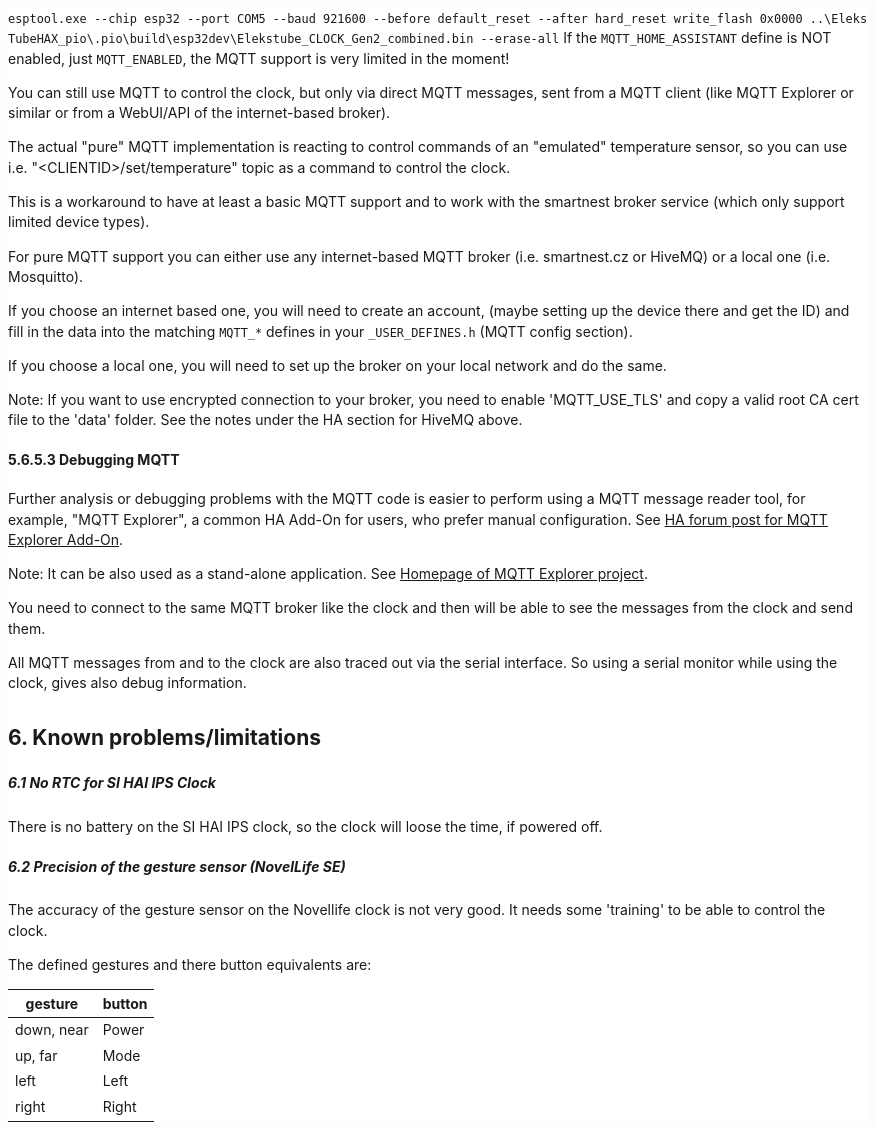```esptool.exe --chip esp32 --port COM5 --baud 921600 --before default_reset --after hard_reset write_flash 0x0000 ..\EleksTubeHAX_pio\.pio\build\esp32dev\Elekstube_CLOCK_Gen2_combined.bin --erase-all```
If the `MQTT_HOME_ASSISTANT` define is NOT enabled, just `MQTT_ENABLED`, the MQTT support is very limited in the moment!

You can still use MQTT to control the clock, but only via direct MQTT messages, sent from a MQTT client (like MQTT Explorer or similar or from a WebUI/API of the internet-based broker).

The actual "pure" MQTT implementation is reacting to control commands of an "emulated" temperature sensor, so you can use i.e. "\<CLIENTID\>/set/temperature" topic as a command to control the clock.

This is a workaround to have at least a basic MQTT support and to work with the smartnest broker service (which only support limited device types).

For pure MQTT support you can either use any internet-based MQTT broker (i.e. smartnest.cz or HiveMQ) or a local one (i.e. Mosquitto).

If you choose an internet based one, you will need to create an account, (maybe setting up the device there and get the ID) and fill in the data into the matching `MQTT_*` defines in your `_USER_DEFINES.h` (MQTT config section).

If you choose a local one, you will need to set up the broker on your local network and do the same.

Note: If you want to use encrypted connection to your broker, you need to enable 'MQTT_USE_TLS' and copy a valid root CA cert file to the 'data' folder. See the notes under the HA section for HiveMQ above.

#### 5.6.5.3 Debugging MQTT

Further analysis or debugging problems with the MQTT code is easier to perform using a MQTT message reader tool, for example, "MQTT Explorer", a common HA Add-On for users, who prefer manual configuration.
See [HA forum post for MQTT Explorer Add-On](https://community.home-assistant.io/t/addon-mqtt-explorer-new-version/603739).

Note: It can be also used as a stand-alone application. See [Homepage of MQTT Explorer project](https://mqtt-explorer.com/).

You need to connect to the same MQTT broker like the clock and then will be able to see the messages from the clock and send them.

All MQTT messages from and to the clock are also traced out via the serial interface. So using a serial monitor while using the clock, gives also debug information.

## 6. Known problems/limitations

##### 6.1 No RTC for SI HAI IPS Clock

There is no battery on the SI HAI IPS clock, so the clock will loose the time, if powered off.

##### 6.2 Precision of the gesture sensor (NovelLife SE)

The accuracy of the gesture sensor on the Novellife clock is not very good. It needs some 'training' to be able to control the clock.

The defined gestures and there button equivalents are:

|  gesture | button |
|--|--|
| down, near | Power |
| up, far | Mode |
| left | Left |
| right | Right |

```